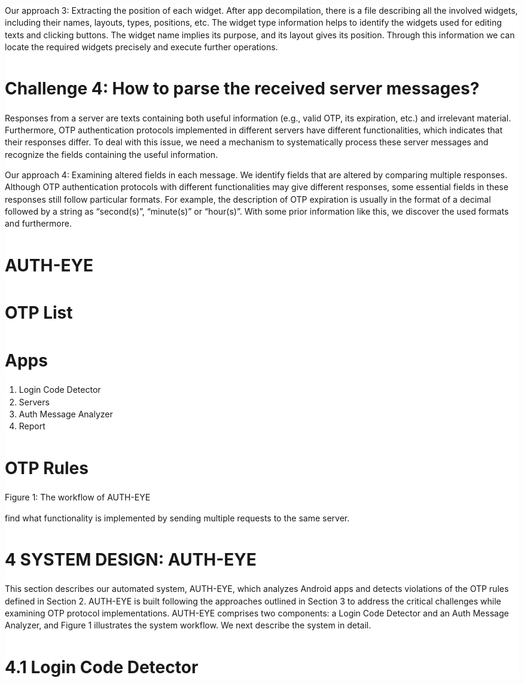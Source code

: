Our approach 3: Extracting the position of each widget. After app decompilation, there is a file describing all the involved widgets, including their names, layouts, types, positions, etc. The widget type information helps to identify the widgets used for editing texts and clicking buttons. The widget name implies its purpose, and its layout gives its position. Through this information we can locate the required widgets precisely and execute further operations.

# Challenge 4: How to parse the received server messages?

Responses from a server are texts containing both useful information (e.g., valid OTP, its expiration, etc.) and irrelevant material. Furthermore, OTP authentication protocols implemented in different servers have different functionalities, which indicates that their responses differ. To deal with this issue, we need a mechanism to systematically process these server messages and recognize the fields containing the useful information.

Our approach 4: Examining altered fields in each message. We identify fields that are altered by comparing multiple responses. Although OTP authentication protocols with different functionalities may give different responses, some essential fields in these responses still follow particular formats. For example, the description of OTP expiration is usually in the format of a decimal followed by a string as “second(s)”, “minute(s)” or “hour(s)”. With some prior information like this, we discover the used formats and furthermore.

# AUTH-EYE

# OTP List

# Apps

1. Login Code Detector
2. Servers
3. Auth Message Analyzer
4. Report

# OTP Rules

Figure 1: The workflow of AUTH-EYE

find what functionality is implemented by sending multiple requests to the same server.

# 4 SYSTEM DESIGN: AUTH-EYE

This section describes our automated system, AUTH-EYE, which analyzes Android apps and detects violations of the OTP rules defined in Section 2. AUTH-EYE is built following the approaches outlined in Section 3 to address the critical challenges while examining OTP protocol implementations. AUTH-EYE comprises two components: a Login Code Detector and an Auth Message Analyzer, and Figure 1 illustrates the system workflow. We next describe the system in detail.

# 4.1 Login Code Detector

